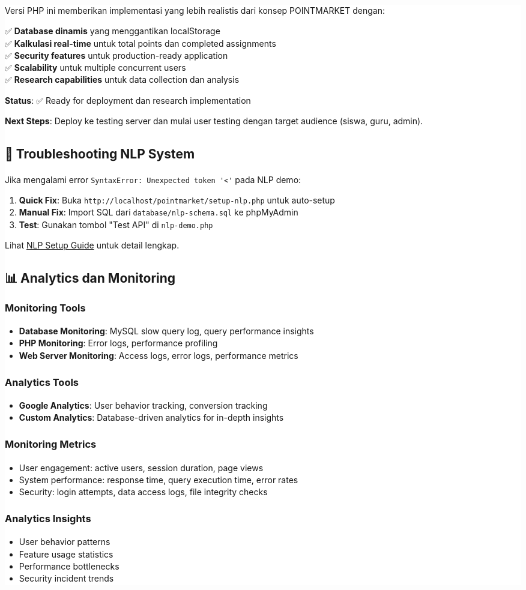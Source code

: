 Versi PHP ini memberikan implementasi yang lebih realistis dari konsep POINTMARKET dengan:

✅ **Database dinamis** yang menggantikan localStorage  
✅ **Kalkulasi real-time** untuk total points dan completed assignments  
✅ **Security features** untuk production-ready application  
✅ **Scalability** untuk multiple concurrent users  
✅ **Research capabilities** untuk data collection dan analysis  

**Status**: ✅ Ready for deployment dan research implementation

**Next Steps**: Deploy ke testing server dan mulai user testing dengan target audience (siswa, guru, admin).

## 🔧 Troubleshooting NLP System

Jika mengalami error `SyntaxError: Unexpected token '<'` pada NLP demo:

1. **Quick Fix**: Buka `http://localhost/pointmarket/setup-nlp.php` untuk auto-setup
2. **Manual Fix**: Import SQL dari `database/nlp-schema.sql` ke phpMyAdmin
3. **Test**: Gunakan tombol "Test API" di `nlp-demo.php`

Lihat [NLP Setup Guide](NLP_SETUP_GUIDE.md) untuk detail lengkap.

## 📊 Analytics dan Monitoring

### **Monitoring Tools**
- **Database Monitoring**: MySQL slow query log, query performance insights
- **PHP Monitoring**: Error logs, performance profiling
- **Web Server Monitoring**: Access logs, error logs, performance metrics

### **Analytics Tools**
- **Google Analytics**: User behavior tracking, conversion tracking
- **Custom Analytics**: Database-driven analytics for in-depth insights

### **Monitoring Metrics**
- User engagement: active users, session duration, page views
- System performance: response time, query execution time, error rates
- Security: login attempts, data access logs, file integrity checks

### **Analytics Insights**
- User behavior patterns
- Feature usage statistics
- Performance bottlenecks
- Security incident trends
